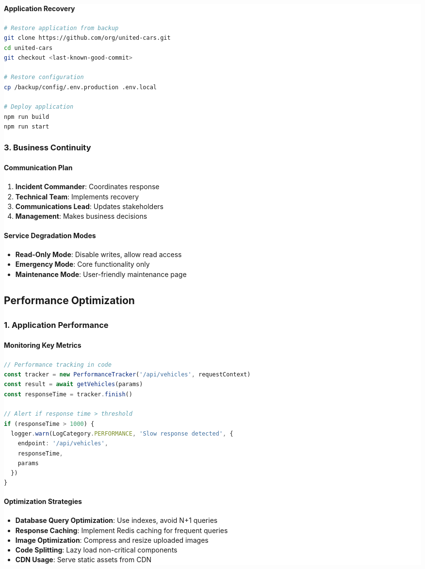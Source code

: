 #### Application Recovery
```bash
# Restore application from backup
git clone https://github.com/org/united-cars.git
cd united-cars
git checkout <last-known-good-commit>

# Restore configuration
cp /backup/config/.env.production .env.local

# Deploy application
npm run build
npm run start
```

### 3. Business Continuity

#### Communication Plan
1. **Incident Commander**: Coordinates response
2. **Technical Team**: Implements recovery
3. **Communications Lead**: Updates stakeholders
4. **Management**: Makes business decisions

#### Service Degradation Modes
- **Read-Only Mode**: Disable writes, allow read access
- **Emergency Mode**: Core functionality only
- **Maintenance Mode**: User-friendly maintenance page

## Performance Optimization

### 1. Application Performance

#### Monitoring Key Metrics
```typescript
// Performance tracking in code
const tracker = new PerformanceTracker('/api/vehicles', requestContext)
const result = await getVehicles(params)
const responseTime = tracker.finish()

// Alert if response time > threshold
if (responseTime > 1000) {
  logger.warn(LogCategory.PERFORMANCE, 'Slow response detected', {
    endpoint: '/api/vehicles',
    responseTime,
    params
  })
}
```

#### Optimization Strategies
- **Database Query Optimization**: Use indexes, avoid N+1 queries
- **Response Caching**: Implement Redis caching for frequent queries
- **Image Optimization**: Compress and resize uploaded images
- **Code Splitting**: Lazy load non-critical components
- **CDN Usage**: Serve static assets from CDN
